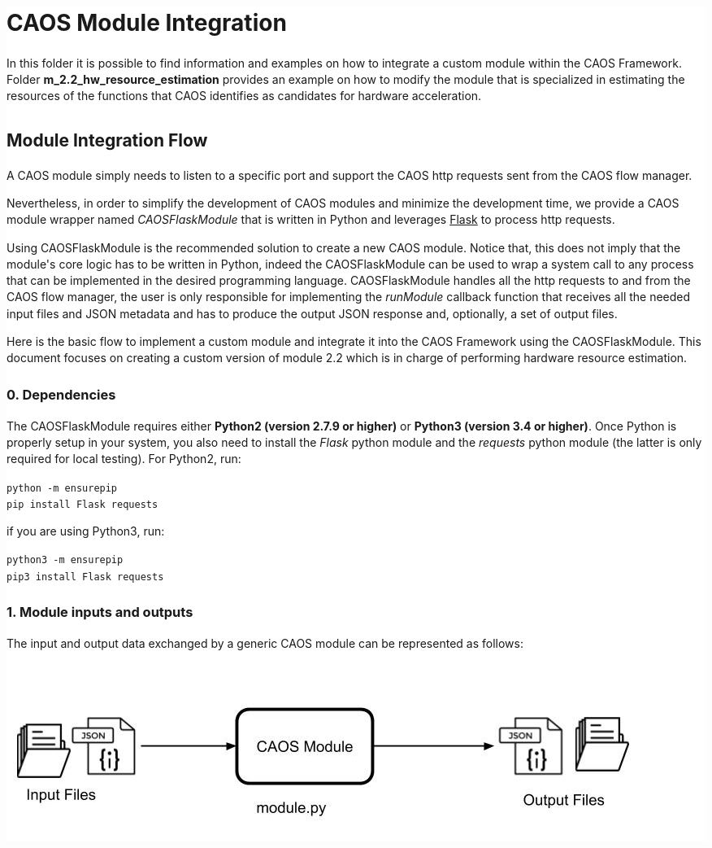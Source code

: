 # CAOS Module Integration

In this folder it is possible to find information and examples on how to integrate a custom module within the CAOS Framework.
Folder **m\_2.2\_hw\_resource\_estimation** provides an example on how to modify the module that is specialized in estimating the resources of the functions that CAOS identifies as candidates for hardware acceleration.

## Module Integration Flow
A CAOS module simply needs to listen to a specific port and support the CAOS http requests sent from the CAOS flow manager.

Nevertheless, in order to simplify the development of CAOS modules and minimize the development time, we provide a CAOS module wrapper named *CAOSFlaskModule* that is written in Python and leverages [Flask](http://flask.pocoo.org/) to process http requests.

Using CAOSFlaskModule is the recommended solution to create a new CAOS module. Notice that, this does not imply that the module's core logic has to be written in Python, indeed the CAOSFlaskModule can be used to wrap a system call to any process that can be implemented in the desired programming language. CAOSFlaskModule handles all the http requests to and from the CAOS flow manager, the user is only responsible for implementing the *runModule* callback function that receives all the needed input files and JSON metadata and has to produce the output JSON response and, optionally, a set of output files.

Here is the basic flow to implement a custom module and integrate it into the CAOS Framework using the CAOSFlaskModule. This document focuses on creating a custom version of module 2.2 which is in charge of performing hardware resource estimation.

### 0. Dependencies

The CAOSFlaskModule requires either **Python2 (version 2.7.9 or higher)** or **Python3 (version 3.4 or higher)**.
Once Python is properly setup in your system, you also need to install the *Flask* python module and the *requests* python module (the latter is only required for local testing). For Python2, run:

```
python -m ensurepip
pip install Flask requests
```

if you are using Python3, run:

```
python3 -m ensurepip
pip3 install Flask requests
```


### 1. Module inputs and outputs
The input and output data exchanged by a generic CAOS module can be represented as follows:
![Input Output](https://raw.githubusercontent.com/necst/CAOS_examples/master/module_integration/imgs/CAOS_modules_custom_sketch.jpg)
